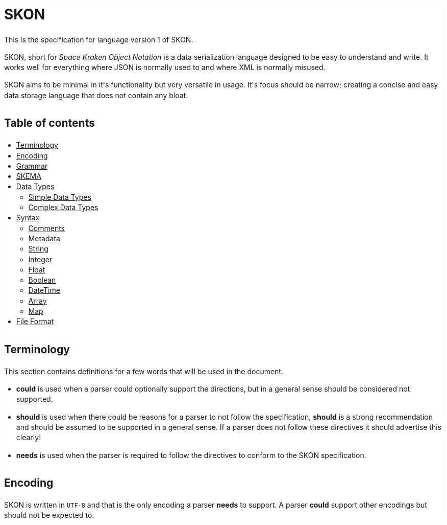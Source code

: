 # SKON

This is the specification for language version 1 of SKON.

SKON, short for *Space Kraken Object Notation* is a data serialization language designed to be easy to understand and write. 
It works well for everything where JSON is normally used to and where XML is normally misused.

SKON aims to be minimal in it's functionality but very versatile in usage.
It's focus should be narrow; creating a concise and easy data storage language that does not contain any bloat.

## Table of contents

- [Terminology](#terminology)
- [Encoding](#encoding) 
- [Grammar](#grammar) 
- [SKEMA](#skema)
- [Data Types](#data-types) 
  - [Simple Data Types](#simple)
  - [Complex Data Types](#complex)
- [Syntax](#syntax)
  - [Comments](#comments)
  - [Metadata](#metadata)
  - [String](#string-1)
  - [Integer](#integer-1)
  - [Float](#float-1)
  - [Boolean](#boolean-1)
  - [DateTime](#datetime-1)
  - [Array](#array-1)
  - [Map](#map-1)
- [File Format](#file-format)

## Terminology

This section contains definitions for a few words that will be used in the document.

- **could** is used when a parser could optionally support the directions, but in a general sense should be considered not supported.

- **should** is used when there could be reasons for a parser to not follow the specification, **should** is a strong recommendation and should be assumed to be supported in a general sense. If a parser does not follow these directives it should advertise this clearly!

- **needs** is used when the parser is required to follow the directives to conform to the SKON specification.

## Encoding

SKON is written in `UTF-8` and that is the only encoding a parser **needs** to support. A parser **could** support other encodings but should not be expected to.
